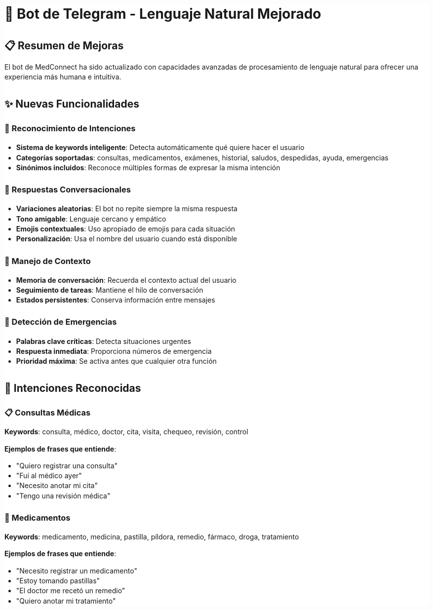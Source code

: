 # 🤖 Bot de Telegram - Lenguaje Natural Mejorado

## 📋 Resumen de Mejoras

El bot de MedConnect ha sido actualizado con capacidades avanzadas de procesamiento de lenguaje natural para ofrecer una experiencia más humana e intuitiva.

## ✨ Nuevas Funcionalidades

### 🧠 Reconocimiento de Intenciones
- **Sistema de keywords inteligente**: Detecta automáticamente qué quiere hacer el usuario
- **Categorías soportadas**: consultas, medicamentos, exámenes, historial, saludos, despedidas, ayuda, emergencias
- **Sinónimos incluidos**: Reconoce múltiples formas de expresar la misma intención

### 💬 Respuestas Conversacionales
- **Variaciones aleatorias**: El bot no repite siempre la misma respuesta
- **Tono amigable**: Lenguaje cercano y empático
- **Emojis contextuales**: Uso apropiado de emojis para cada situación
- **Personalización**: Usa el nombre del usuario cuando está disponible

### 🔄 Manejo de Contexto
- **Memoria de conversación**: Recuerda el contexto actual del usuario
- **Seguimiento de tareas**: Mantiene el hilo de conversación
- **Estados persistentes**: Conserva información entre mensajes

### 🚨 Detección de Emergencias
- **Palabras clave críticas**: Detecta situaciones urgentes
- **Respuesta inmediata**: Proporciona números de emergencia
- **Prioridad máxima**: Se activa antes que cualquier otra función

## 🎯 Intenciones Reconocidas

### 📋 Consultas Médicas
**Keywords**: consulta, médico, doctor, cita, visita, chequeo, revisión, control

**Ejemplos de frases que entiende**:
- "Quiero registrar una consulta"
- "Fui al médico ayer"
- "Necesito anotar mi cita"
- "Tengo una revisión médica"

### 💊 Medicamentos
**Keywords**: medicamento, medicina, pastilla, píldora, remedio, fármaco, droga, tratamiento

**Ejemplos de frases que entiende**:
- "Necesito registrar un medicamento"
- "Estoy tomando pastillas"
- "El doctor me recetó un remedio"
- "Quiero anotar mi tratamiento"
